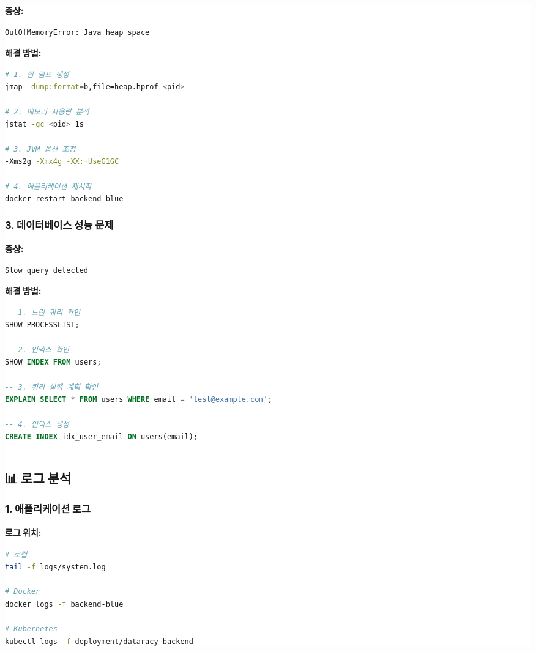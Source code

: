 **증상:**

```
OutOfMemoryError: Java heap space
```

**해결 방법:**

```bash
# 1. 힙 덤프 생성
jmap -dump:format=b,file=heap.hprof <pid>

# 2. 메모리 사용량 분석
jstat -gc <pid> 1s

# 3. JVM 옵션 조정
-Xms2g -Xmx4g -XX:+UseG1GC

# 4. 애플리케이션 재시작
docker restart backend-blue
```

### **3. 데이터베이스 성능 문제**

**증상:**

```
Slow query detected
```

**해결 방법:**

```sql
-- 1. 느린 쿼리 확인
SHOW PROCESSLIST;

-- 2. 인덱스 확인
SHOW INDEX FROM users;

-- 3. 쿼리 실행 계획 확인
EXPLAIN SELECT * FROM users WHERE email = 'test@example.com';

-- 4. 인덱스 생성
CREATE INDEX idx_user_email ON users(email);
```

---

## 📊 **로그 분석**

### **1. 애플리케이션 로그**

**로그 위치:**

```bash
# 로컬
tail -f logs/system.log

# Docker
docker logs -f backend-blue

# Kubernetes
kubectl logs -f deployment/dataracy-backend
```
